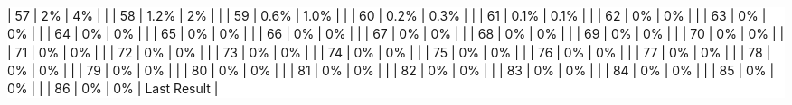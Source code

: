 | 57 | 2% | 4% |  |
| 58 | 1.2% | 2% |  |
| 59 | 0.6% | 1.0% |  |
| 60 | 0.2% | 0.3% |  |
| 61 | 0.1% | 0.1% |  |
| 62 | 0% | 0% |  |
| 63 | 0% | 0% |  |
| 64 | 0% | 0% |  |
| 65 | 0% | 0% |  |
| 66 | 0% | 0% |  |
| 67 | 0% | 0% |  |
| 68 | 0% | 0% |  |
| 69 | 0% | 0% |  |
| 70 | 0% | 0% |  |
| 71 | 0% | 0% |  |
| 72 | 0% | 0% |  |
| 73 | 0% | 0% |  |
| 74 | 0% | 0% |  |
| 75 | 0% | 0% |  |
| 76 | 0% | 0% |  |
| 77 | 0% | 0% |  |
| 78 | 0% | 0% |  |
| 79 | 0% | 0% |  |
| 80 | 0% | 0% |  |
| 81 | 0% | 0% |  |
| 82 | 0% | 0% |  |
| 83 | 0% | 0% |  |
| 84 | 0% | 0% |  |
| 85 | 0% | 0% |  |
| 86 | 0% | 0% | Last Result |

